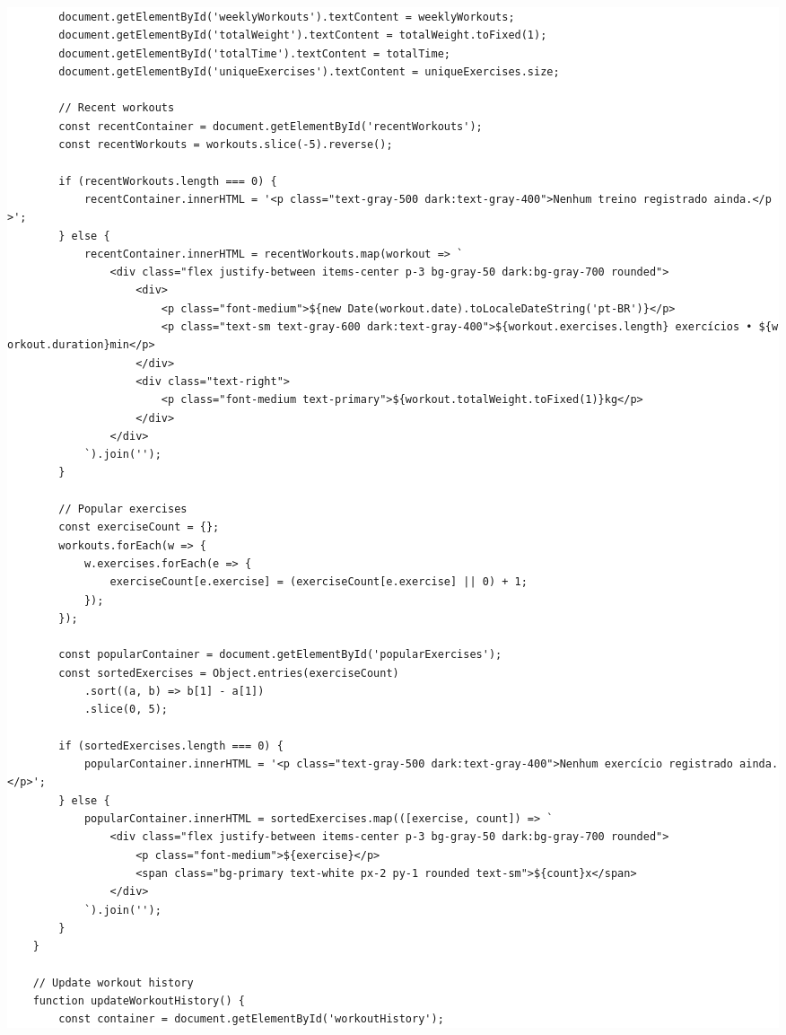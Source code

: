             document.getElementById('weeklyWorkouts').textContent = weeklyWorkouts;
            document.getElementById('totalWeight').textContent = totalWeight.toFixed(1);
            document.getElementById('totalTime').textContent = totalTime;
            document.getElementById('uniqueExercises').textContent = uniqueExercises.size;
            
            // Recent workouts
            const recentContainer = document.getElementById('recentWorkouts');
            const recentWorkouts = workouts.slice(-5).reverse();
            
            if (recentWorkouts.length === 0) {
                recentContainer.innerHTML = '<p class="text-gray-500 dark:text-gray-400">Nenhum treino registrado ainda.</p>';
            } else {
                recentContainer.innerHTML = recentWorkouts.map(workout => `
                    <div class="flex justify-between items-center p-3 bg-gray-50 dark:bg-gray-700 rounded">
                        <div>
                            <p class="font-medium">${new Date(workout.date).toLocaleDateString('pt-BR')}</p>
                            <p class="text-sm text-gray-600 dark:text-gray-400">${workout.exercises.length} exercícios • ${workout.duration}min</p>
                        </div>
                        <div class="text-right">
                            <p class="font-medium text-primary">${workout.totalWeight.toFixed(1)}kg</p>
                        </div>
                    </div>
                `).join('');
            }
            
            // Popular exercises
            const exerciseCount = {};
            workouts.forEach(w => {
                w.exercises.forEach(e => {
                    exerciseCount[e.exercise] = (exerciseCount[e.exercise] || 0) + 1;
                });
            });
            
            const popularContainer = document.getElementById('popularExercises');
            const sortedExercises = Object.entries(exerciseCount)
                .sort((a, b) => b[1] - a[1])
                .slice(0, 5);
            
            if (sortedExercises.length === 0) {
                popularContainer.innerHTML = '<p class="text-gray-500 dark:text-gray-400">Nenhum exercício registrado ainda.</p>';
            } else {
                popularContainer.innerHTML = sortedExercises.map(([exercise, count]) => `
                    <div class="flex justify-between items-center p-3 bg-gray-50 dark:bg-gray-700 rounded">
                        <p class="font-medium">${exercise}</p>
                        <span class="bg-primary text-white px-2 py-1 rounded text-sm">${count}x</span>
                    </div>
                `).join('');
            }
        }

        // Update workout history
        function updateWorkoutHistory() {
            const container = document.getElementById('workoutHistory');
            